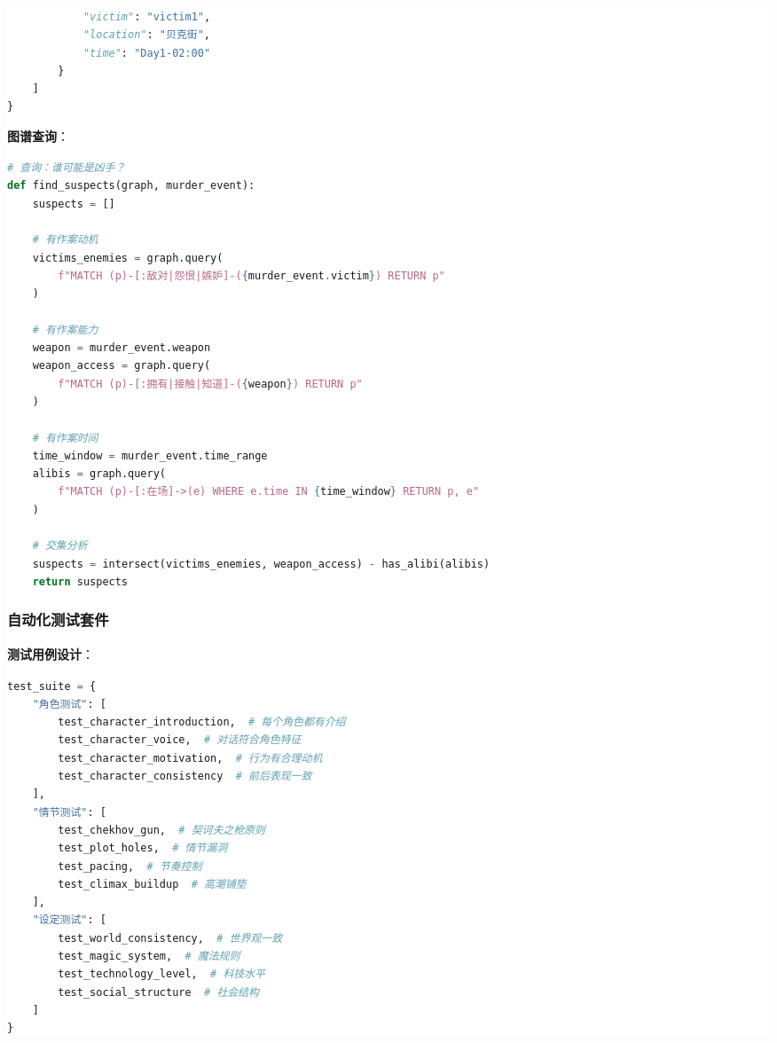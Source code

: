 ```python
            "victim": "victim1",
            "location": "贝克街",
            "time": "Day1-02:00"
        }
    ]
}
```

**图谱查询**：
```python
# 查询：谁可能是凶手？
def find_suspects(graph, murder_event):
    suspects = []
    
    # 有作案动机
    victims_enemies = graph.query(
        f"MATCH (p)-[:敌对|怨恨|嫉妒]-({murder_event.victim}) RETURN p"
    )
    
    # 有作案能力
    weapon = murder_event.weapon
    weapon_access = graph.query(
        f"MATCH (p)-[:拥有|接触|知道]-({weapon}) RETURN p"
    )
    
    # 有作案时间
    time_window = murder_event.time_range
    alibis = graph.query(
        f"MATCH (p)-[:在场]->(e) WHERE e.time IN {time_window} RETURN p, e"
    )
    
    # 交集分析
    suspects = intersect(victims_enemies, weapon_access) - has_alibi(alibis)
    return suspects
```

### 自动化测试套件

**测试用例设计**：
```python
test_suite = {
    "角色测试": [
        test_character_introduction,  # 每个角色都有介绍
        test_character_voice,  # 对话符合角色特征
        test_character_motivation,  # 行为有合理动机
        test_character_consistency  # 前后表现一致
    ],
    "情节测试": [
        test_chekhov_gun,  # 契诃夫之枪原则
        test_plot_holes,  # 情节漏洞
        test_pacing,  # 节奏控制
        test_climax_buildup  # 高潮铺垫
    ],
    "设定测试": [
        test_world_consistency,  # 世界观一致
        test_magic_system,  # 魔法规则
        test_technology_level,  # 科技水平
        test_social_structure  # 社会结构
    ]
}
```
